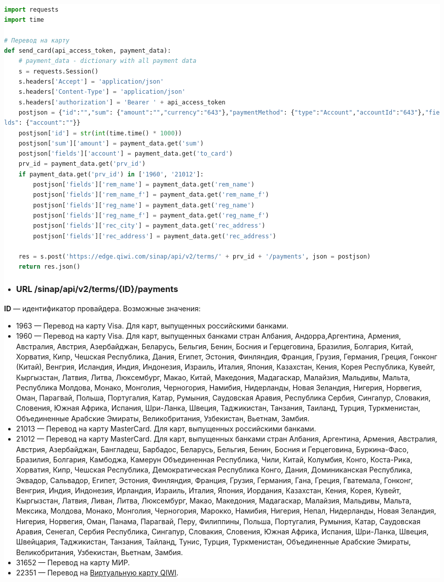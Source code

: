 ~~~python
import requests
import time

# Перевод на карту
def send_card(api_access_token, payment_data):
    # payment_data - dictionary with all payment data
    s = requests.Session()
    s.headers['Accept'] = 'application/json'
    s.headers['Content-Type'] = 'application/json'
    s.headers['authorization'] = 'Bearer ' + api_access_token
    postjson = {"id":"","sum": {"amount":"","currency":"643"},"paymentMethod": {"type":"Account","accountId":"643"},"fields": {"account":""}}
    postjson['id'] = str(int(time.time() * 1000))
    postjson['sum']['amount'] = payment_data.get('sum')
    postjson['fields']['account'] = payment_data.get('to_card')
    prv_id = payment_data.get('prv_id')
    if payment_data.get('prv_id') in ['1960', '21012']:
        postjson['fields']['rem_name'] = payment_data.get('rem_name')
        postjson['fields']['rem_name_f'] = payment_data.get('rem_name_f')
        postjson['fields']['reg_name'] = payment_data.get('reg_name')
        postjson['fields']['reg_name_f'] = payment_data.get('reg_name_f')
        postjson['fields']['rec_city'] = payment_data.get('rec_address')
        postjson['fields']['rec_address'] = payment_data.get('rec_address')

    res = s.post('https://edge.qiwi.com/sinap/api/v2/terms/' + prv_id + '/payments', json = postjson)
    return res.json()
~~~

<ul class="nestedList url">
    <li><h3>URL <span>/sinap/api/v2/terms/<a>{ID}</a>/payments</span></h3>
    </li>
</ul>

**ID** — идентификатор провайдера. Возможные значения:

* 1963 — Перевод на карту Visa. Для карт, выпущенных российскими банками.
* 1960 — Перевод на карту Visa. Для карт, выпущенных банками стран Албания, Андорра,Аргентина, Армения, Австралия, Австрия, Азербайджан, Беларусь, Бельгия, Бенин, Босния и Герцеговина, Бразилия, Болгария, Китай, Хорватия, Кипр, Чешская Республика, Дания, Египет, Эстония, Финляндия, Франция, Грузия, Германия, Греция, Гонконг (Китай), Венгрия, Исландия, Индия, Индонезия, Израиль, Италия, Япония, Казахстан, Кения, Корея Республика, Кувейт, Кыргызстан, Латвия, Литва, Люксембург, Макао, Китай, Македония, Мадагаскар, Малайзия, Мальдивы, Мальта, Республика Молдова, Монако, Монголия, Черногория, Намибия, Нидерланды, Новая Зеландия, Нигерия, Норвегия, Оман, Парагвай, Польша, Португалия, Катар, Румыния, Саудовская Аравия, Республика Сербия, Сингапур, Словакия, Словения, Южная Африка, Испания, Шри-Ланка, Швеция, Таджикистан, Танзания, Таиланд, Турция, Туркменистан, Объединенные Арабские Эмираты, Великобритания, Узбекистан, Вьетнам, Замбия.
* 21013 — Перевод на карту MasterCard. Для карт, выпущенных российскими банками.
* 21012 — Перевод на карту MasterCard. Для карт, выпущенных банками стран Албания, Аргентина, Армения, Австралия, Австрия, Азербайджан, Бангладеш, Барбадос, Беларусь, Бельгия, Бенин, Босния и Герцеговина, Буркина-Фасо, Бразилия, Болгария, Камбоджа, Камерун Объединенная Республика, Чили, Китай, Колумбия, Конго, Коста-Рика, Хорватия, Кипр, Чешская Республика, Демократическая Республика Конго, Дания, Доминиканская Республика, Эквадор, Сальвадор, Египет, Эстония, Финляндия, Франция, Грузия, Германия, Гана, Греция, Гватемала, Гонконг, Венгрия, Индия, Индонезия, Ирландия, Израиль, Италия, Япония, Иордания, Казахстан, Кения, Корея, Кувейт, Кыргызстан, Латвия, Ливан, Литва, Люксембург, Макао, Македония, Мадагаскар, Малайзия, Мальдивы, Мальта, Мексика, Молдова, Монако, Монголия, Черногория, Марокко, Намибия, Нигерия, Непал, Нидерланды, Новая Зеландия, Нигерия, Норвегия, Оман, Панама, Парагвай, Перу, Филиппины, Польша, Португалия, Румыния, Катар, Саудовская Аравия, Сенегал, Сербия Республика, Сингапур, Словакия, Словения, Южная Африка, Испания, Шри-Ланка, Швеция, Швейцария, Таджикистан, Танзания, Тайланд, Тунис, Турция, Туркменистан, Объединенные Арабские Эмираты, Великобритания, Узбекистан, Вьетнам, Замбия.
* 31652 — Перевод на карту МИР.
* 22351 — Перевод на [Виртуальную карту QIWI](https://qiwi.com/cards/qvc).
